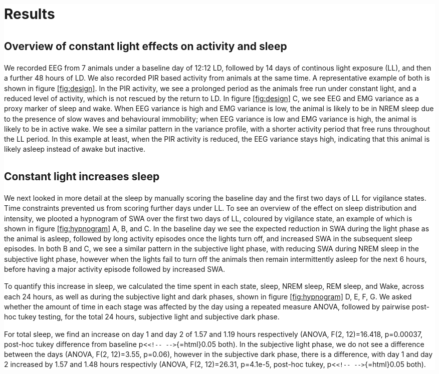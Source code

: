 # Results

## Overview of constant light effects on activity and sleep

We recorded EEG from 7 animals under a baseline day of 12:12 LD,
followed by 14 days of continous light exposure (LL), and then a further
48 hours of LD. We also recorded PIR based activity from animals at the
same time. A representative example of both is shown in figure
[\[fig:design\]](#fig:design). In the PIR activity, we see a prolonged
period as the animals free run under constant light, and a reduced level
of activity, which is not rescued by the return to LD. In figure
[\[fig:design\]](#fig:design) C, we see EEG and EMG variance as a proxy
marker of sleep and wake. When EEG variance is high and EMG variance is
low, the animal is likely to be in NREM sleep due to the presence of
slow waves and behavioural immobility; when EEG variance is low and EMG
variance is high, the animal is likely to be in active wake. We see a
similar pattern in the variance profile, with a shorter activity period
that free runs throughout the LL period. In this example at least, when
the PIR activity is reduced, the EEG variance stays high, indicating
that this animal is likely asleep instead of awake but inactive.

## Constant light increases sleep

We next looked in more detail at the sleep by manually scoring the
baseline day and the first two days of LL for vigilance states. Time
constraints prevented us from scoring further days under LL. To see an
overview of the effect on sleep distribution and intensity, we plooted a
hypnogram of SWA over the first two days of LL, coloured by vigilance
state, an example of which is shown in figure
[\[fig:hypnogram\]](#fig:hypnogram) A, B, and C. In the baseline day we
see the expected reduction in SWA during the light phase as the animal
is asleep, followed by long activity episodes once the lights turn off,
and increased SWA in the subsequent sleep episodes. In both B and C, we
see a similar pattern in the subjective light phase, with reducing SWA
during NREM sleep in the subjective light phase, however when the lights
fail to turn off the animals then remain intermittently asleep for the
next 6 hours, before having a major activity episode followed by
increased SWA.

To quantify this increase in sleep, we calculated the time spent in each
state, sleep, NREM sleep, REM sleep, and Wake, across each 24 hours, as
well as during the subjective light and dark phases, shown in figure
[\[fig:hypnogram\]](#fig:hypnogram) D, E, F, G. We asked whether the
amount of time in each stage was affected by the day using a repeated
measure ANOVA, followed by pairwise post-hoc tukey testing, for the
total 24 hours, subjective light and subjective dark phase.

For total sleep, we find an increase on day 1 and day 2 of 1.57 and 1.19
hours respectively (ANOVA, F(2, 12)=16.418, p=0.00037, post-hoc tukey
difference from baseline p$<$`<!-- -->`{=html}0.05 both). In the
subjective light phase, we do not see a difference between the days
(ANOVA, F(2, 12)=3.55, p=0.06), however in the subjective dark phase,
there is a difference, with day 1 and day 2 increased by 1.57 and 1.48
hours respectivly (ANOVA, F(2, 12)=26.31, p=4.1e-5, post-hoc tukey,
p$<$`<!-- -->`{=html}0.05 both).
